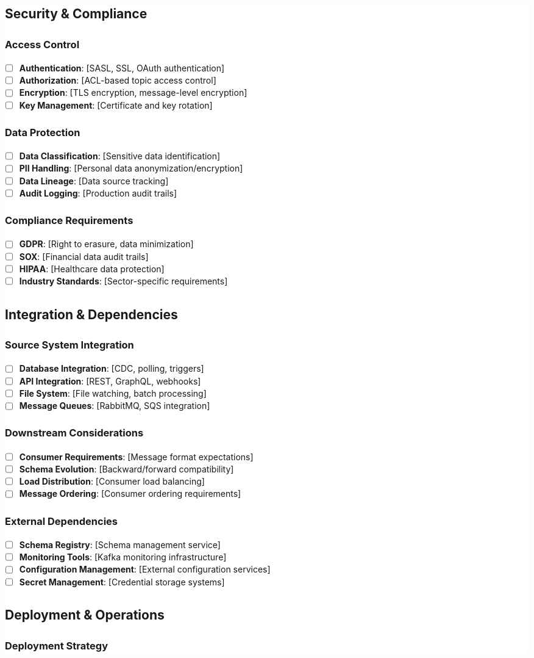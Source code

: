 ## Security & Compliance

### Access Control

- [ ] **Authentication**: [SASL, SSL, OAuth authentication]
- [ ] **Authorization**: [ACL-based topic access control]
- [ ] **Encryption**: [TLS encryption, message-level encryption]
- [ ] **Key Management**: [Certificate and key rotation]

### Data Protection

- [ ] **Data Classification**: [Sensitive data identification]
- [ ] **PII Handling**: [Personal data anonymization/encryption]
- [ ] **Data Lineage**: [Data source tracking]
- [ ] **Audit Logging**: [Production audit trails]

### Compliance Requirements

- [ ] **GDPR**: [Right to erasure, data minimization]
- [ ] **SOX**: [Financial data audit trails]
- [ ] **HIPAA**: [Healthcare data protection]
- [ ] **Industry Standards**: [Sector-specific requirements]

## Integration & Dependencies

### Source System Integration

- [ ] **Database Integration**: [CDC, polling, triggers]
- [ ] **API Integration**: [REST, GraphQL, webhooks]
- [ ] **File System**: [File watching, batch processing]
- [ ] **Message Queues**: [RabbitMQ, SQS integration]

### Downstream Considerations

- [ ] **Consumer Requirements**: [Message format expectations]
- [ ] **Schema Evolution**: [Backward/forward compatibility]
- [ ] **Load Distribution**: [Consumer load balancing]
- [ ] **Message Ordering**: [Consumer ordering requirements]

### External Dependencies

- [ ] **Schema Registry**: [Schema management service]
- [ ] **Monitoring Tools**: [Kafka monitoring infrastructure]
- [ ] **Configuration Management**: [External configuration services]
- [ ] **Secret Management**: [Credential storage systems]

## Deployment & Operations

### Deployment Strategy
